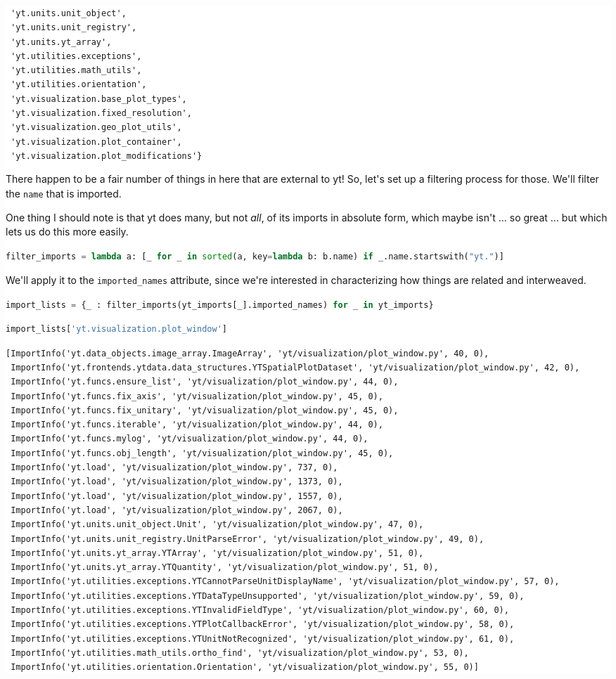      'yt.units.unit_object',
     'yt.units.unit_registry',
     'yt.units.yt_array',
     'yt.utilities.exceptions',
     'yt.utilities.math_utils',
     'yt.utilities.orientation',
     'yt.visualization.base_plot_types',
     'yt.visualization.fixed_resolution',
     'yt.visualization.geo_plot_utils',
     'yt.visualization.plot_container',
     'yt.visualization.plot_modifications'}



There happen to be a fair number of things in here that are external to yt!  So, let's set up a filtering process for those.  We'll filter the `name` that is imported.

One thing I should note is that yt does many, but not *all*, of its imports in absolute form, which maybe isn't ... so great ... but which lets us do this more easily.


```python
filter_imports = lambda a: [_ for _ in sorted(a, key=lambda b: b.name) if _.name.startswith("yt.")]
```

We'll apply it to the `imported_names` attribute, since we're interested in characterizing how things are related and interweaved.


```python
import_lists = {_ : filter_imports(yt_imports[_].imported_names) for _ in yt_imports}
```


```python
import_lists['yt.visualization.plot_window']
```




    [ImportInfo('yt.data_objects.image_array.ImageArray', 'yt/visualization/plot_window.py', 40, 0),
     ImportInfo('yt.frontends.ytdata.data_structures.YTSpatialPlotDataset', 'yt/visualization/plot_window.py', 42, 0),
     ImportInfo('yt.funcs.ensure_list', 'yt/visualization/plot_window.py', 44, 0),
     ImportInfo('yt.funcs.fix_axis', 'yt/visualization/plot_window.py', 45, 0),
     ImportInfo('yt.funcs.fix_unitary', 'yt/visualization/plot_window.py', 45, 0),
     ImportInfo('yt.funcs.iterable', 'yt/visualization/plot_window.py', 44, 0),
     ImportInfo('yt.funcs.mylog', 'yt/visualization/plot_window.py', 44, 0),
     ImportInfo('yt.funcs.obj_length', 'yt/visualization/plot_window.py', 45, 0),
     ImportInfo('yt.load', 'yt/visualization/plot_window.py', 737, 0),
     ImportInfo('yt.load', 'yt/visualization/plot_window.py', 1373, 0),
     ImportInfo('yt.load', 'yt/visualization/plot_window.py', 1557, 0),
     ImportInfo('yt.load', 'yt/visualization/plot_window.py', 2067, 0),
     ImportInfo('yt.units.unit_object.Unit', 'yt/visualization/plot_window.py', 47, 0),
     ImportInfo('yt.units.unit_registry.UnitParseError', 'yt/visualization/plot_window.py', 49, 0),
     ImportInfo('yt.units.yt_array.YTArray', 'yt/visualization/plot_window.py', 51, 0),
     ImportInfo('yt.units.yt_array.YTQuantity', 'yt/visualization/plot_window.py', 51, 0),
     ImportInfo('yt.utilities.exceptions.YTCannotParseUnitDisplayName', 'yt/visualization/plot_window.py', 57, 0),
     ImportInfo('yt.utilities.exceptions.YTDataTypeUnsupported', 'yt/visualization/plot_window.py', 59, 0),
     ImportInfo('yt.utilities.exceptions.YTInvalidFieldType', 'yt/visualization/plot_window.py', 60, 0),
     ImportInfo('yt.utilities.exceptions.YTPlotCallbackError', 'yt/visualization/plot_window.py', 58, 0),
     ImportInfo('yt.utilities.exceptions.YTUnitNotRecognized', 'yt/visualization/plot_window.py', 61, 0),
     ImportInfo('yt.utilities.math_utils.ortho_find', 'yt/visualization/plot_window.py', 53, 0),
     ImportInfo('yt.utilities.orientation.Orientation', 'yt/visualization/plot_window.py', 55, 0)]
